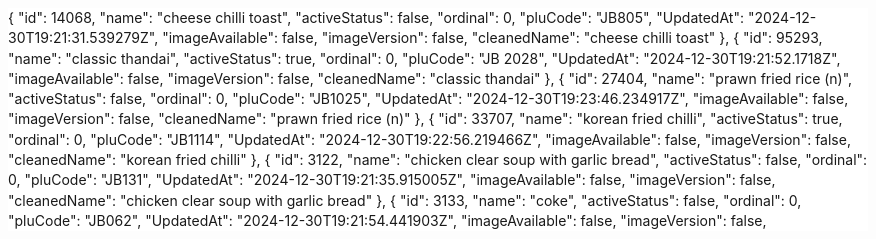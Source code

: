 {
"id": 14068,
"name": "cheese chilli toast",
"activeStatus": false,
"ordinal": 0,
"pluCode": "JB805",
"UpdatedAt": "2024-12-30T19:21:31.539279Z",
"imageAvailable": false,
"imageVersion": false,
"cleanedName": "cheese chilli toast"
},
{
"id": 95293,
"name": "classic thandai",
"activeStatus": true,
"ordinal": 0,
"pluCode": "JB 2028",
"UpdatedAt": "2024-12-30T19:21:52.1718Z",
"imageAvailable": false,
"imageVersion": false,
"cleanedName": "classic thandai"
},
{
"id": 27404,
"name": "prawn fried rice (n)",
"activeStatus": false,
"ordinal": 0,
"pluCode": "JB1025",
"UpdatedAt": "2024-12-30T19:23:46.234917Z",
"imageAvailable": false,
"imageVersion": false,
"cleanedName": "prawn fried rice (n)"
},
{
"id": 33707,
"name": "korean fried chilli",
"activeStatus": true,
"ordinal": 0,
"pluCode": "JB1114",
"UpdatedAt": "2024-12-30T19:22:56.219466Z",
"imageAvailable": false,
"imageVersion": false,
"cleanedName": "korean fried chilli"
},
{
"id": 3122,
"name": "chicken clear soup with garlic bread",
"activeStatus": false,
"ordinal": 0,
"pluCode": "JB131",
"UpdatedAt": "2024-12-30T19:21:35.915005Z",
"imageAvailable": false,
"imageVersion": false,
"cleanedName": "chicken clear soup with garlic bread"
},
{
"id": 3133,
"name": "coke",
"activeStatus": false,
"ordinal": 0,
"pluCode": "JB062",
"UpdatedAt": "2024-12-30T19:21:54.441903Z",
"imageAvailable": false,
"imageVersion": false,